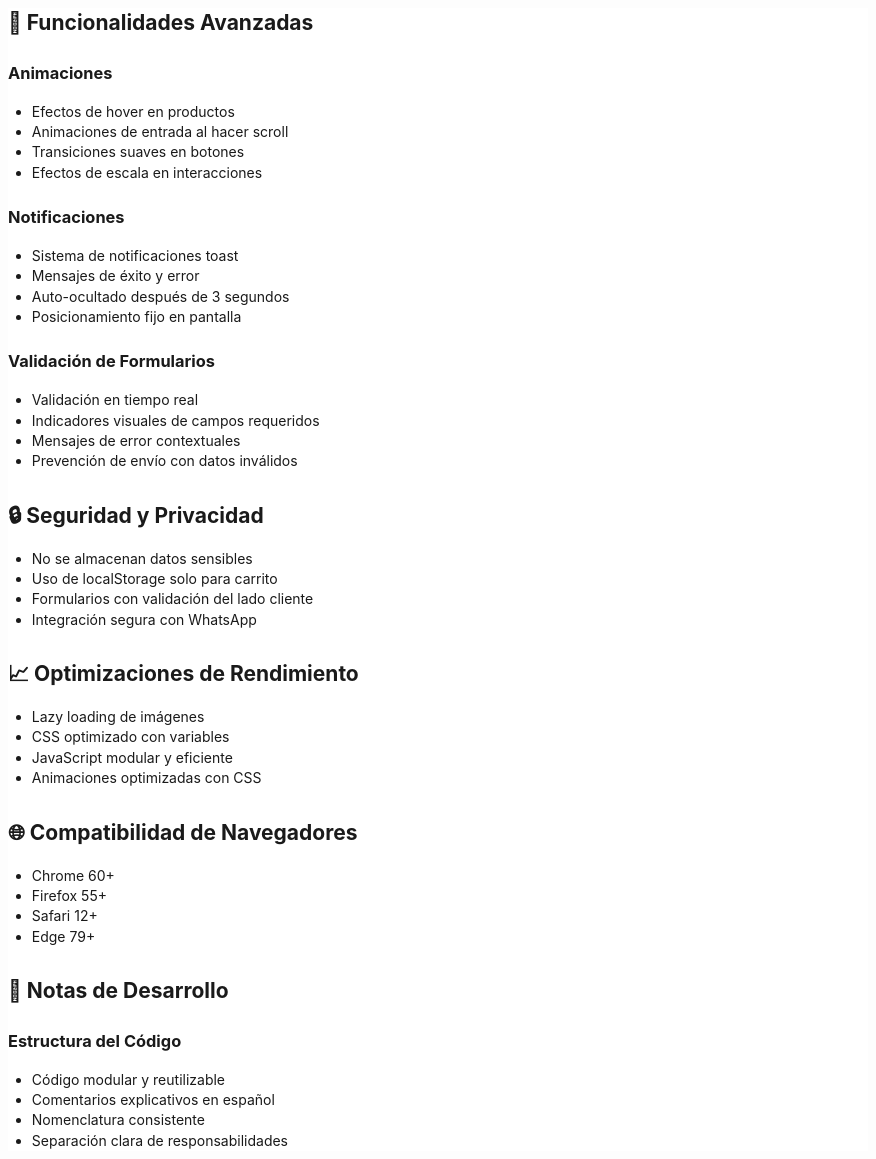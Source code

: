 ## 🚀 Funcionalidades Avanzadas

### Animaciones
- Efectos de hover en productos
- Animaciones de entrada al hacer scroll
- Transiciones suaves en botones
- Efectos de escala en interacciones

### Notificaciones
- Sistema de notificaciones toast
- Mensajes de éxito y error
- Auto-ocultado después de 3 segundos
- Posicionamiento fijo en pantalla

### Validación de Formularios
- Validación en tiempo real
- Indicadores visuales de campos requeridos
- Mensajes de error contextuales
- Prevención de envío con datos inválidos

## 🔒 Seguridad y Privacidad

- No se almacenan datos sensibles
- Uso de localStorage solo para carrito
- Formularios con validación del lado cliente
- Integración segura con WhatsApp

## 📈 Optimizaciones de Rendimiento

- Lazy loading de imágenes
- CSS optimizado con variables
- JavaScript modular y eficiente
- Animaciones optimizadas con CSS

## 🌐 Compatibilidad de Navegadores

- Chrome 60+
- Firefox 55+
- Safari 12+
- Edge 79+

## 📝 Notas de Desarrollo

### Estructura del Código
- Código modular y reutilizable
- Comentarios explicativos en español
- Nomenclatura consistente
- Separación clara de responsabilidades
